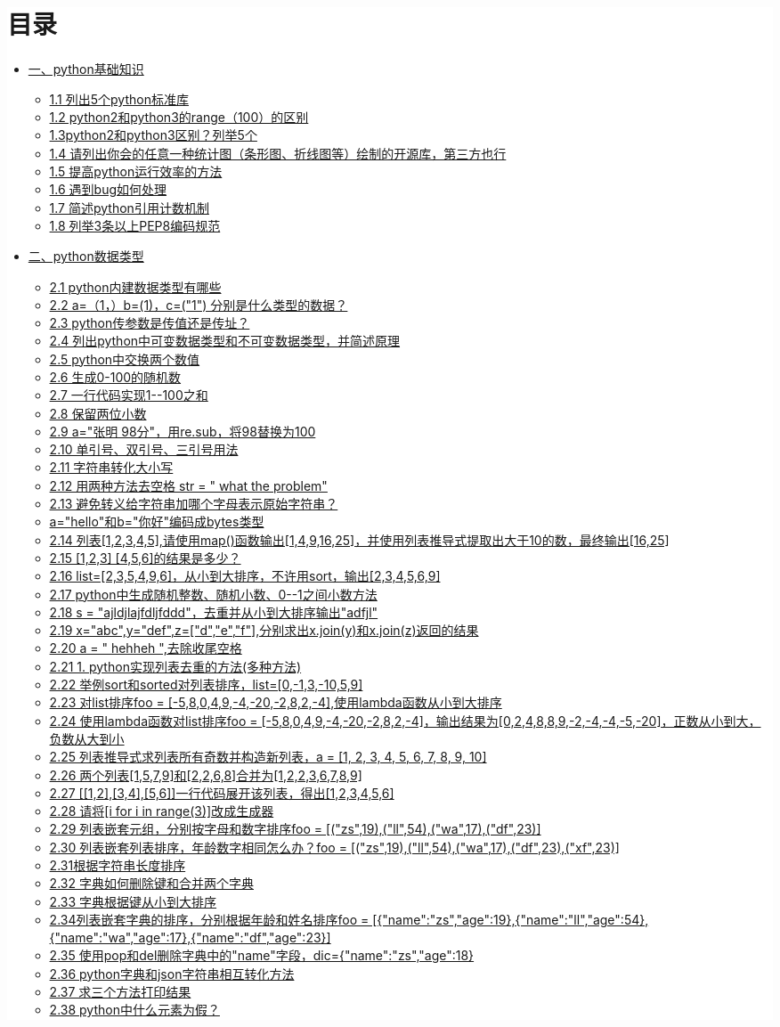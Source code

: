 
目录
=================

   * [一、python基础知识](#一python基础知识)

       * [1.1 列出5个python标准库](#11-列出5个python标准库)
       * [1.2 python2和python3的range（100）的区别](#12-python2和python3的range100的区别)
       * [1.3python2和python3区别？列举5个](#13python2和python3区别列举5个)
       * [1.4 请列出你会的任意一种统计图（条形图、折线图等）绘制的开源库，第三方也行](#14-请列出你会的任意一种统计图条形图折线图等绘制的开源库第三方也行)
       * [1.5 提高python运行效率的方法](#15-提高python运行效率的方法)
       * [1.6 遇到bug如何处理](#16-遇到bug如何处理)
       * [1.7 简述python引用计数机制](#17-简述python引用计数机制)
       * [1.8 列举3条以上PEP8编码规范](#18-列举3条以上pep8编码规范)
         
   * [二、python数据类型](#二python数据类型)
   
       * [2.1 python内建数据类型有哪些](#21-python内建数据类型有哪些)
       * [2.2 a=（1，）b=(1)，c=("1") 分别是什么类型的数据？](#22-a1b1c1-分别是什么类型的数据)
       * [2.3 python传参数是传值还是传址？](#23-python传参数是传值还是传址)
       * [2.4 列出python中可变数据类型和不可变数据类型，并简述原理](#24-列出python中可变数据类型和不可变数据类型并简述原理)
       * [2.5 python中交换两个数值](#25-python中交换两个数值)
       * [2.6 生成0-100的随机数](#26-生成0-100的随机数)
       * [2.7 一行代码实现1--100之和](#27-一行代码实现1--100之和)
       * [2.8 保留两位小数](#28-保留两位小数)
       * [2.9 a="张明 98分"，用re.sub，将98替换为100](#29-a张明-98分用resub将98替换为100)
       * [2.10 单引号、双引号、三引号用法](#210-单引号双引号三引号用法)
       * [2.11 字符串转化大小写](#211-字符串转化大小写)
       * [2.12 用两种方法去空格 str = " what the problem"](#212-用两种方法去空格-str---what-the-problem)
       * [2.13 避免转义给字符串加哪个字母表示原始字符串？](#213-避免转义给字符串加哪个字母表示原始字符串)
       * [a="hello"和b="你好"编码成bytes类型](#ahello和b你好编码成bytes类型)
       * [2.14 列表[1,2,3,4,5],请使用map()函数输出[1,4,9,16,25]，并使用列表推导式提取出大于10的数，最终输出[16,25]](#214-列表12345请使用map函数输出1491625并使用列表推导式提取出大于10的数最终输出1625)
       * [2.15 [1,2,3] [4,5,6]的结果是多少？](#215-123456的结果是多少)
       * [2.16 list=[2,3,5,4,9,6]，从小到大排序，不许用sort，输出[2,3,4,5,6,9]](#216-list235496从小到大排序不许用sort输出234569)
       * [2.17 python中生成随机整数、随机小数、0--1之间小数方法](#217-python中生成随机整数随机小数0--1之间小数方法)
       * [2.18 s = "ajldjlajfdljfddd"，去重并从小到大排序输出"adfjl"](#218-s--ajldjlajfdljfddd去重并从小到大排序输出adfjl)
       * [2.19 x="abc",y="def",z=["d","e","f"],分别求出x.join(y)和x.join(z)返回的结果](#219-xabcydefzdef分别求出xjoiny和xjoinz返回的结果)
       * [2.20 a = "  hehheh  ",去除收尾空格](#220-a----hehheh--去除收尾空格)
       * [2.21 1. python实现列表去重的方法(多种方法)](#221-1-python实现列表去重的方法多种方法)
       * [2.22 举例sort和sorted对列表排序，list=[0,-1,3,-10,5,9]](#222-举例sort和sorted对列表排序list0-13-1059)
       * [2.23 对list排序foo = [-5,8,0,4,9,-4,-20,-2,8,2,-4],使用lambda函数从小到大排序](#223-对list排序foo---58049-4-20-282-4使用lambda函数从小到大排序)
       * [2.24 使用lambda函数对list排序foo = [-5,8,0,4,9,-4,-20,-2,8,2,-4]，输出结果为[0,2,4,8,8,9,-2,-4,-4,-5,-20]，正数从小到大，负数从大到小](#224-使用lambda函数对list排序foo---58049-4-20-282-4输出结果为024889-2-4-4-5-20正数从小到大负数从大到小)
       * [2.25 列表推导式求列表所有奇数并构造新列表，a =  [1, 2, 3, 4, 5, 6, 7, 8, 9, 10]](#225-列表推导式求列表所有奇数并构造新列表a---1-2-3-4-5-6-7-8-9-10)
       * [2.26 两个列表[1,5,7,9]和[2,2,6,8]合并为[1,2,2,3,6,7,8,9]](#226-两个列表1579和2268合并为12236789)
       * [2.27 [[1,2],[3,4],[5,6]]一行代码展开该列表，得出[1,2,3,4,5,6]](#227-123456一行代码展开该列表得出123456)
       * [2.28 请将[i for i in range(3)]改成生成器](#228-请将i-for-i-in-range3改成生成器)
       * [2.29 列表嵌套元组，分别按字母和数字排序foo = [("zs",19),("ll",54),("wa",17),("df",23)]](#229-列表嵌套元组分别按字母和数字排序foo--zs19ll54wa17df23)
       * [2.30 列表嵌套列表排序，年龄数字相同怎么办？foo = [("zs",19),("ll",54),("wa",17),("df",23),("xf",23)]](#230-列表嵌套列表排序年龄数字相同怎么办foo--zs19ll54wa17df23xf23)
       * [2.31根据字符串长度排序](#231根据字符串长度排序)
       * [2.32 字典如何删除键和合并两个字典](#232-字典如何删除键和合并两个字典)
       * [2.33 字典根据键从小到大排序](#233-字典根据键从小到大排序)
       * [2.34列表嵌套字典的排序，分别根据年龄和姓名排序foo = [{"name":"zs","age":19},{"name":"ll","age":54},{"name":"wa","age":17},{"name":"df","age":23}]](#234列表嵌套字典的排序分别根据年龄和姓名排序foo--namezsage19namellage54namewaage17namedfage23)
       * [2.35 使用pop和del删除字典中的"name"字段，dic={"name":"zs","age":18}](#235-使用pop和del删除字典中的name字段dicnamezsage18)
       * [2.36 python字典和json字符串相互转化方法](#236-python字典和json字符串相互转化方法)
       * [2.37 求三个方法打印结果](#237-求三个方法打印结果)
       * [2.38 python中什么元素为假？](#238-python中什么元素为假)
